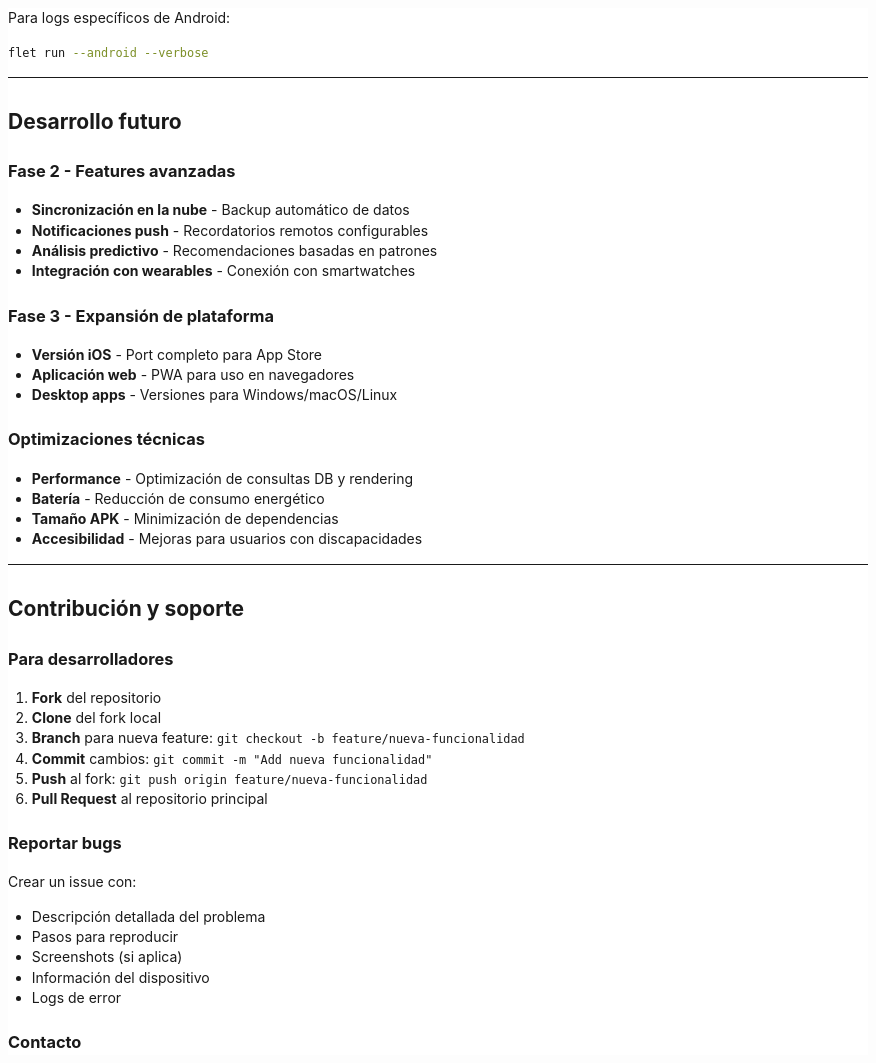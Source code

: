 Para logs específicos de Android:
```bash
flet run --android --verbose
```

---

## Desarrollo futuro

### Fase 2 - Features avanzadas

- **Sincronización en la nube** - Backup automático de datos
- **Notificaciones push** - Recordatorios remotos configurables
- **Análisis predictivo** - Recomendaciones basadas en patrones
- **Integración con wearables** - Conexión con smartwatches

### Fase 3 - Expansión de plataforma

- **Versión iOS** - Port completo para App Store
- **Aplicación web** - PWA para uso en navegadores
- **Desktop apps** - Versiones para Windows/macOS/Linux

### Optimizaciones técnicas

- **Performance** - Optimización de consultas DB y rendering
- **Batería** - Reducción de consumo energético
- **Tamaño APK** - Minimización de dependencias
- **Accesibilidad** - Mejoras para usuarios con discapacidades

---

## Contribución y soporte

### Para desarrolladores

1. **Fork** del repositorio
2. **Clone** del fork local
3. **Branch** para nueva feature: `git checkout -b feature/nueva-funcionalidad`
4. **Commit** cambios: `git commit -m "Add nueva funcionalidad"`
5. **Push** al fork: `git push origin feature/nueva-funcionalidad`
6. **Pull Request** al repositorio principal

### Reportar bugs

Crear un issue con:
- Descripción detallada del problema
- Pasos para reproducir
- Screenshots (si aplica)
- Información del dispositivo
- Logs de error

### Contacto

